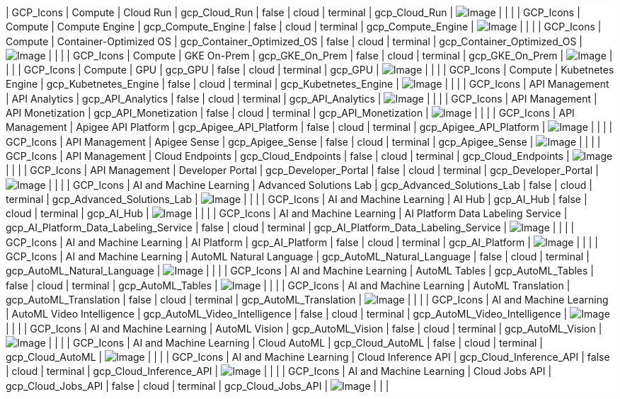 | GCP_Icons | Compute | Cloud Run | gcp_Cloud_Run | false | cloud | terminal | gcp_Cloud_Run | ![Image](assets/icons/GCP%20Icons/Products%20and%20services/Compute/Cloud%20Run.svg "icon") |  |  |
| GCP_Icons | Compute | Compute Engine | gcp_Compute_Engine | false | cloud | terminal | gcp_Compute_Engine | ![Image](assets/icons/GCP%20Icons/Products%20and%20services/Compute/Compute%20Engine.svg "icon") |  |  |
| GCP_Icons | Compute | Container-Optimized OS | gcp_Container_Optimized_OS | false | cloud | terminal | gcp_Container_Optimized_OS | ![Image](assets/icons/GCP%20Icons/Products%20and%20services/Compute/Container-Optimized%20OS.svg "icon") |  |  |
| GCP_Icons | Compute | GKE On-Prem | gcp_GKE_On_Prem | false | cloud | terminal | gcp_GKE_On_Prem | ![Image](assets/icons/GCP%20Icons/Products%20and%20services/Compute/GKE%20On-Prem.svg "icon") |  |  |
| GCP_Icons | Compute | GPU | gcp_GPU | false | cloud | terminal | gcp_GPU | ![Image](assets/icons/GCP%20Icons/Products%20and%20services/Compute/GPU.svg "icon") |  |  |
| GCP_Icons | Compute | Kubetnetes Engine | gcp_Kubetnetes_Engine | false | cloud | terminal | gcp_Kubetnetes_Engine | ![Image](assets/icons/GCP%20Icons/Products%20and%20services/Compute/Kubetnetes%20Engine.svg "icon") |  |  |
| GCP_Icons | API Management | API Analytics | gcp_API_Analytics | false | cloud | terminal | gcp_API_Analytics | ![Image](assets/icons/GCP%20Icons/Products%20and%20services/API%20Management/API%20Analytics.svg "icon") |  |  |
| GCP_Icons | API Management | API Monetization | gcp_API_Monetization | false | cloud | terminal | gcp_API_Monetization | ![Image](assets/icons/GCP%20Icons/Products%20and%20services/API%20Management/API%20Monetization.svg "icon") |  |  |
| GCP_Icons | API Management | Apigee API Platform | gcp_Apigee_API_Platform | false | cloud | terminal | gcp_Apigee_API_Platform | ![Image](assets/icons/GCP%20Icons/Products%20and%20services/API%20Management/Apigee%20API%20Platform.svg "icon") |  |  |
| GCP_Icons | API Management | Apigee Sense | gcp_Apigee_Sense | false | cloud | terminal | gcp_Apigee_Sense | ![Image](assets/icons/GCP%20Icons/Products%20and%20services/API%20Management/Apigee%20Sense.svg "icon") |  |  |
| GCP_Icons | API Management | Cloud Endpoints | gcp_Cloud_Endpoints | false | cloud | terminal | gcp_Cloud_Endpoints | ![Image](assets/icons/GCP%20Icons/Products%20and%20services/API%20Management/Cloud%20Endpoints.svg "icon") |  |  |
| GCP_Icons | API Management | Developer Portal | gcp_Developer_Portal | false | cloud | terminal | gcp_Developer_Portal | ![Image](assets/icons/GCP%20Icons/Products%20and%20services/API%20Management/Developer%20Portal.svg "icon") |  |  |
| GCP_Icons | AI and Machine Learning | Advanced Solutions Lab | gcp_Advanced_Solutions_Lab | false | cloud | terminal | gcp_Advanced_Solutions_Lab | ![Image](assets/icons/GCP%20Icons/Products%20and%20services/AI%20and%20Machine%20Learning/Advanced%20Solutions%20Lab.svg "icon") |  |  |
| GCP_Icons | AI and Machine Learning | AI Hub | gcp_AI_Hub | false | cloud | terminal | gcp_AI_Hub | ![Image](assets/icons/GCP%20Icons/Products%20and%20services/AI%20and%20Machine%20Learning/AI%20Hub.svg "icon") |  |  |
| GCP_Icons | AI and Machine Learning | AI Platform Data Labeling Service | gcp_AI_Platform_Data_Labeling_Service | false | cloud | terminal | gcp_AI_Platform_Data_Labeling_Service | ![Image](assets/icons/GCP%20Icons/Products%20and%20services/AI%20and%20Machine%20Learning/AI%20Platform%20Data%20Labeling%20Service.svg "icon") |  |  |
| GCP_Icons | AI and Machine Learning | AI Platform | gcp_AI_Platform | false | cloud | terminal | gcp_AI_Platform | ![Image](assets/icons/GCP%20Icons/Products%20and%20services/AI%20and%20Machine%20Learning/AI%20Platform.svg "icon") |  |  |
| GCP_Icons | AI and Machine Learning | AutoML Natural Language | gcp_AutoML_Natural_Language | false | cloud | terminal | gcp_AutoML_Natural_Language | ![Image](assets/icons/GCP%20Icons/Products%20and%20services/AI%20and%20Machine%20Learning/AutoML%20Natural%20Language.svg "icon") |  |  |
| GCP_Icons | AI and Machine Learning | AutoML Tables | gcp_AutoML_Tables | false | cloud | terminal | gcp_AutoML_Tables | ![Image](assets/icons/GCP%20Icons/Products%20and%20services/AI%20and%20Machine%20Learning/AutoML%20Tables.svg "icon") |  |  |
| GCP_Icons | AI and Machine Learning | AutoML Translation | gcp_AutoML_Translation | false | cloud | terminal | gcp_AutoML_Translation | ![Image](assets/icons/GCP%20Icons/Products%20and%20services/AI%20and%20Machine%20Learning/AutoML%20Translation.svg "icon") |  |  |
| GCP_Icons | AI and Machine Learning | AutoML Video Intelligence | gcp_AutoML_Video_Intelligence | false | cloud | terminal | gcp_AutoML_Video_Intelligence | ![Image](assets/icons/GCP%20Icons/Products%20and%20services/AI%20and%20Machine%20Learning/AutoML%20Video%20Intelligence.svg "icon") |  |  |
| GCP_Icons | AI and Machine Learning | AutoML Vision | gcp_AutoML_Vision | false | cloud | terminal | gcp_AutoML_Vision | ![Image](assets/icons/GCP%20Icons/Products%20and%20services/AI%20and%20Machine%20Learning/AutoML%20Vision.svg "icon") |  |  |
| GCP_Icons | AI and Machine Learning | Cloud AutoML | gcp_Cloud_AutoML | false | cloud | terminal | gcp_Cloud_AutoML | ![Image](assets/icons/GCP%20Icons/Products%20and%20services/AI%20and%20Machine%20Learning/Cloud%20AutoML.svg "icon") |  |  |
| GCP_Icons | AI and Machine Learning | Cloud Inference API | gcp_Cloud_Inference_API | false | cloud | terminal | gcp_Cloud_Inference_API | ![Image](assets/icons/GCP%20Icons/Products%20and%20services/AI%20and%20Machine%20Learning/Cloud%20Inference%20API.svg "icon") |  |  |
| GCP_Icons | AI and Machine Learning | Cloud Jobs API | gcp_Cloud_Jobs_API | false | cloud | terminal | gcp_Cloud_Jobs_API | ![Image](assets/icons/GCP%20Icons/Products%20and%20services/AI%20and%20Machine%20Learning/Cloud%20Jobs%20API.svg "icon") |  |  |